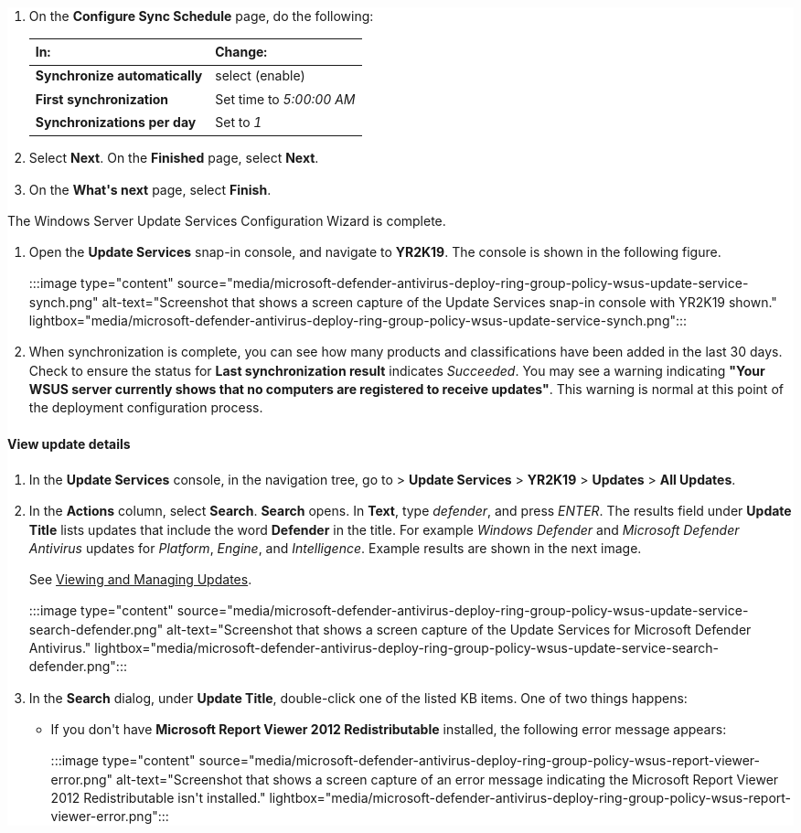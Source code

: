 1. On the **Configure Sync Schedule** page, do the following:

   | In: | Change: |
   |:---|:---|
   | **Synchronize automatically** | select (enable) |
   | **First synchronization** | Set time to _5:00:00 AM_ |
   | **Synchronizations per day** | Set to _1_ |

1. Select **Next**. On the **Finished** page, select **Next**.

1. On the **What's next** page, select **Finish**.

The Windows Server Update Services Configuration Wizard is complete. 

1. Open the **Update Services** snap-in console, and navigate to **YR2K19**. The console is shown in the following figure.

   :::image type="content" source="media/microsoft-defender-antivirus-deploy-ring-group-policy-wsus-update-service-synch.png" alt-text="Screenshot that shows a screen capture of the Update Services snap-in console with YR2K19 shown." lightbox="media/microsoft-defender-antivirus-deploy-ring-group-policy-wsus-update-service-synch.png":::

1. When synchronization is complete, you can see how many products and classifications have been added in the last 30 days. Check to ensure the status for **Last synchronization result** indicates _Succeeded_. You may see a warning indicating **"Your WSUS server currently shows that no computers are registered to receive updates"**. This warning is normal at this point of the deployment configuration process. 

#### View update details

1. In the **Update Services** console, in the navigation tree, go to > **Update Services** > **YR2K19** > **Updates** > **All Updates**.
1. In the **Actions** column, select **Search**. **Search** opens. In **Text**, type _defender_, and press _ENTER_. The results field under **Update Title** lists updates that include the word **Defender** in the title. For example _Windows Defender_ and _Microsoft Defender Antivirus_ updates for _Platform_, _Engine_, and _Intelligence_. Example results are shown in the next image.

   See [ Viewing and Managing Updates](/windows-server/administration/windows-server-update-services/manage/viewing-and-managing-updates).

   :::image type="content" source="media/microsoft-defender-antivirus-deploy-ring-group-policy-wsus-update-service-search-defender.png" alt-text="Screenshot that shows a screen capture of the Update Services for Microsoft Defender Antivirus." lightbox="media/microsoft-defender-antivirus-deploy-ring-group-policy-wsus-update-service-search-defender.png":::

1. In the **Search** dialog, under **Update Title**, double-click one of the listed KB items. One of two things happens:

   - If you don't have **Microsoft Report Viewer 2012 Redistributable** installed, the following error message appears:
     
     :::image type="content" source="media/microsoft-defender-antivirus-deploy-ring-group-policy-wsus-report-viewer-error.png" alt-text="Screenshot that shows a screen capture of an error message indicating the Microsoft Report Viewer 2012 Redistributable isn't installed." lightbox="media/microsoft-defender-antivirus-deploy-ring-group-policy-wsus-report-viewer-error.png":::
